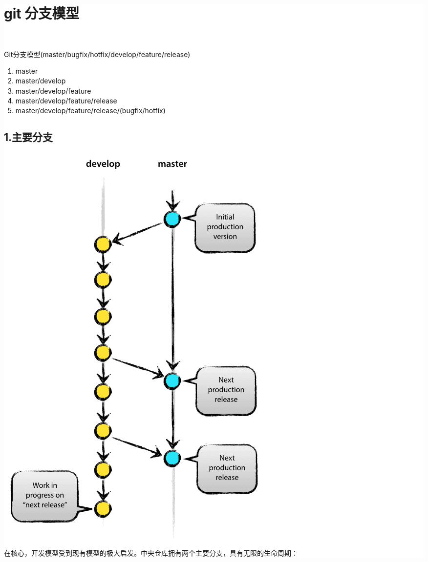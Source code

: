 # git 分支模型

‍

Git分支模型(master/bugfix/hotfix/develop/feature/release)

1. master
2. master/develop
3. master/develop/feature
4. master/develop/feature/release
5. master/develop/feature/release/(bugfix/hotfix)

## 1.主要分支

​![](assets/net-img-2021-06-10_154857-20230727091212-ijk7r24.png)<br />在核心，开发模型受到现有模型的极大启发。中央仓库拥有两个主要分支，具有无限的生命周期：
